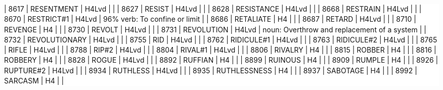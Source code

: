 |  8617 | RESENTMENT      | H4Lvd    |                                                                                                                                                                 |
|  8627 | RESIST          | H4Lvd    |                                                                                                                                                                 |
|  8628 | RESISTANCE      | H4Lvd    |                                                                                                                                                                 |
|  8668 | RESTRAIN        | H4Lvd    |                                                                                                                                                                 |
|  8670 | RESTRICT#1      | H4Lvd    | 96% verb: To confine or limit                                                                                                                                   |
|  8686 | RETALIATE       | H4       |                                                                                                                                                                 |
|  8687 | RETARD          | H4Lvd    |                                                                                                                                                                 |
|  8710 | REVENGE         | H4       |                                                                                                                                                                 |
|  8730 | REVOLT          | H4Lvd    |                                                                                                                                                                 |
|  8731 | REVOLUTION      | H4Lvd    | noun: Overthrow and replacement of a system                                                                                                                     |
|  8732 | REVOLUTIONARY   | H4Lvd    |                                                                                                                                                                 |
|  8755 | RID             | H4Lvd    |                                                                                                                                                                 |
|  8762 | RIDICULE#1      | H4Lvd    |                                                                                                                                                                 |
|  8763 | RIDICULE#2      | H4Lvd    |                                                                                                                                                                 |
|  8765 | RIFLE           | H4Lvd    |                                                                                                                                                                 |
|  8788 | RIP#2           | H4Lvd    |                                                                                                                                                                 |
|  8804 | RIVAL#1         | H4Lvd    |                                                                                                                                                                 |
|  8806 | RIVALRY         | H4       |                                                                                                                                                                 |
|  8815 | ROBBER          | H4       |                                                                                                                                                                 |
|  8816 | ROBBERY         | H4       |                                                                                                                                                                 |
|  8828 | ROGUE           | H4Lvd    |                                                                                                                                                                 |
|  8892 | RUFFIAN         | H4       |                                                                                                                                                                 |
|  8899 | RUINOUS         | H4       |                                                                                                                                                                 |
|  8909 | RUMPLE          | H4       |                                                                                                                                                                 |
|  8926 | RUPTURE#2       | H4Lvd    |                                                                                                                                                                 |
|  8934 | RUTHLESS        | H4Lvd    |                                                                                                                                                                 |
|  8935 | RUTHLESSNESS    | H4       |                                                                                                                                                                 |
|  8937 | SABOTAGE        | H4       |                                                                                                                                                                 |
|  8992 | SARCASM         | H4       |                                                                                                                                                                 |